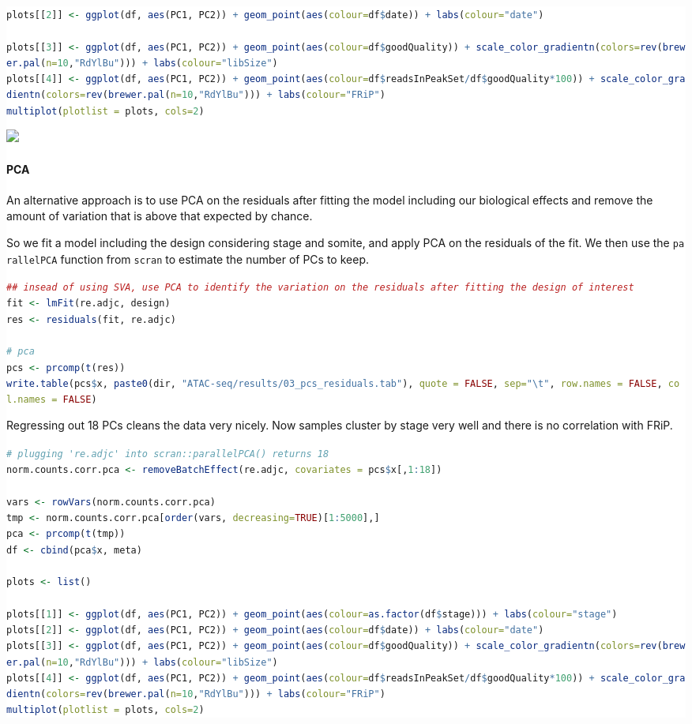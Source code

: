 ```r
plots[[2]] <- ggplot(df, aes(PC1, PC2)) + geom_point(aes(colour=df$date)) + labs(colour="date")

plots[[3]] <- ggplot(df, aes(PC1, PC2)) + geom_point(aes(colour=df$goodQuality)) + scale_color_gradientn(colors=rev(brewer.pal(n=10,"RdYlBu"))) + labs(colour="libSize")
plots[[4]] <- ggplot(df, aes(PC1, PC2)) + geom_point(aes(colour=df$readsInPeakSet/df$goodQuality*100)) + scale_color_gradientn(colors=rev(brewer.pal(n=10,"RdYlBu"))) + labs(colour="FRiP")
multiplot(plotlist = plots, cols=2)
```

![](03_normalisation_files/figure-html/PCAcorrected-1.png)

#### PCA

An alternative approach is to use PCA on the residuals after fitting the model including our biological effects and remove the amount of variation that is above that expected by chance. 

So we fit a model including the design considering stage and somite, and apply PCA on the residuals of the fit. We then use the `parallelPCA` function from `scran` to estimate the number of PCs to keep.


```r
## insead of using SVA, use PCA to identify the variation on the residuals after fitting the design of interest
fit <- lmFit(re.adjc, design)
res <- residuals(fit, re.adjc)

# pca
pcs <- prcomp(t(res))
write.table(pcs$x, paste0(dir, "ATAC-seq/results/03_pcs_residuals.tab"), quote = FALSE, sep="\t", row.names = FALSE, col.names = FALSE)
```

Regressing out 18 PCs cleans the data very nicely. Now samples cluster by stage very well and there is no correlation with FRiP.


```r
# plugging 're.adjc' into scran::parallelPCA() returns 18
norm.counts.corr.pca <- removeBatchEffect(re.adjc, covariates = pcs$x[,1:18])

vars <- rowVars(norm.counts.corr.pca)
tmp <- norm.counts.corr.pca[order(vars, decreasing=TRUE)[1:5000],]
pca <- prcomp(t(tmp))
df <- cbind(pca$x, meta)

plots <- list()

plots[[1]] <- ggplot(df, aes(PC1, PC2)) + geom_point(aes(colour=as.factor(df$stage))) + labs(colour="stage")
plots[[2]] <- ggplot(df, aes(PC1, PC2)) + geom_point(aes(colour=df$date)) + labs(colour="date")
plots[[3]] <- ggplot(df, aes(PC1, PC2)) + geom_point(aes(colour=df$goodQuality)) + scale_color_gradientn(colors=rev(brewer.pal(n=10,"RdYlBu"))) + labs(colour="libSize")
plots[[4]] <- ggplot(df, aes(PC1, PC2)) + geom_point(aes(colour=df$readsInPeakSet/df$goodQuality*100)) + scale_color_gradientn(colors=rev(brewer.pal(n=10,"RdYlBu"))) + labs(colour="FRiP")
multiplot(plotlist = plots, cols=2)
```
